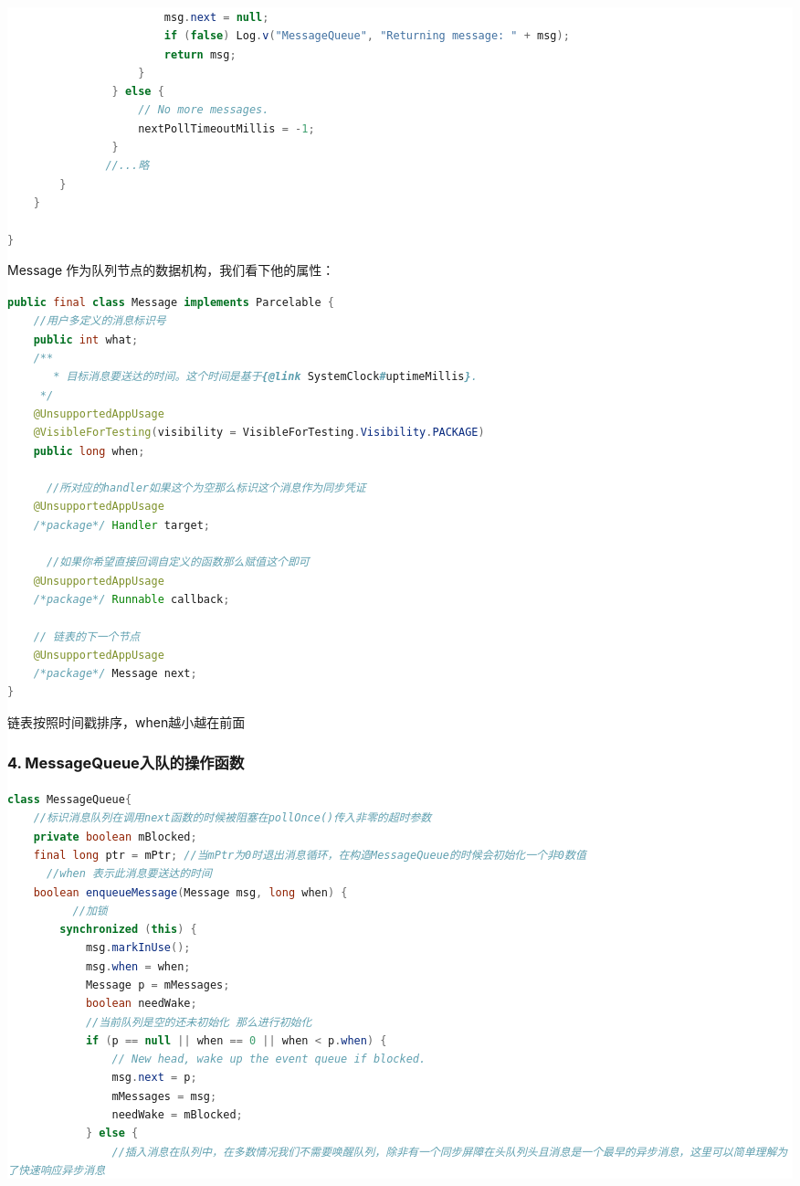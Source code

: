 ```java
                        msg.next = null;
                        if (false) Log.v("MessageQueue", "Returning message: " + msg);
                        return msg;
                    }
                } else {
                    // No more messages.
                    nextPollTimeoutMillis = -1;
                }
               //...略
        }
    }

}
```

Message 作为队列节点的数据机构，我们看下他的属性：
```java
public final class Message implements Parcelable {
   	//用户多定义的消息标识号
    public int what;
    /**
	   * 目标消息要送达的时间。这个时间是基于{@link SystemClock#uptimeMillis}.
     */
    @UnsupportedAppUsage
    @VisibleForTesting(visibility = VisibleForTesting.Visibility.PACKAGE)
    public long when;
	
	  //所对应的handler如果这个为空那么标识这个消息作为同步凭证
    @UnsupportedAppUsage
    /*package*/ Handler target;
    
	  //如果你希望直接回调自定义的函数那么赋值这个即可
    @UnsupportedAppUsage
    /*package*/ Runnable callback;

    // 链表的下一个节点
    @UnsupportedAppUsage
    /*package*/ Message next;
}
```
链表按照时间戳排序，when越小越在前面

### 4. MessageQueue入队的操作函数
```java
class MessageQueue{
    //标识消息队列在调用next函数的时候被阻塞在pollOnce()传入非零的超时参数
    private boolean mBlocked;
    final long ptr = mPtr; //当mPtr为0时退出消息循环，在构造MessageQueue的时候会初始化一个非0数值
	  //when 表示此消息要送达的时间
    boolean enqueueMessage(Message msg, long when) {
    	  //加锁
        synchronized (this) {       
            msg.markInUse();
            msg.when = when;
            Message p = mMessages;
            boolean needWake;
            //当前队列是空的还未初始化 那么进行初始化
            if (p == null || when == 0 || when < p.when) {
                // New head, wake up the event queue if blocked.
                msg.next = p;
                mMessages = msg;
                needWake = mBlocked;
            } else {
                //插入消息在队列中，在多数情况我们不需要唤醒队列，除非有一个同步屏障在头队列头且消息是一个最早的异步消息，这里可以简单理解为了快速响应异步消息
```